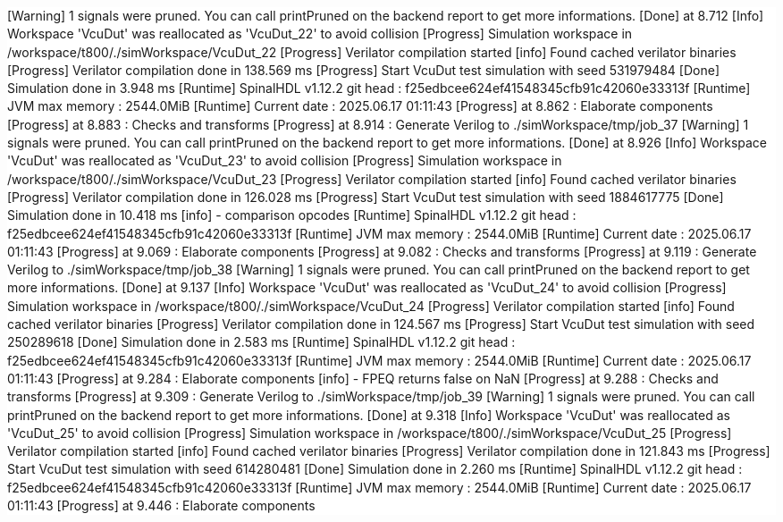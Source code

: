 [Warning] 1 signals were pruned. You can call printPruned on the backend report to get more informations.
[Done] at 8.712
[Info] Workspace 'VcuDut' was reallocated as 'VcuDut_22' to avoid collision
[Progress] Simulation workspace in /workspace/t800/./simWorkspace/VcuDut_22
[Progress] Verilator compilation started
[info] Found cached verilator binaries
[Progress] Verilator compilation done in 138.569 ms
[Progress] Start VcuDut test simulation with seed 531979484
[Done] Simulation done in 3.948 ms
[Runtime] SpinalHDL v1.12.2    git head : f25edbcee624ef41548345cfb91c42060e33313f
[Runtime] JVM max memory : 2544.0MiB
[Runtime] Current date : 2025.06.17 01:11:43
[Progress] at 8.862 : Elaborate components
[Progress] at 8.883 : Checks and transforms
[Progress] at 8.914 : Generate Verilog to ./simWorkspace/tmp/job_37
[Warning] 1 signals were pruned. You can call printPruned on the backend report to get more informations.
[Done] at 8.926
[Info] Workspace 'VcuDut' was reallocated as 'VcuDut_23' to avoid collision
[Progress] Simulation workspace in /workspace/t800/./simWorkspace/VcuDut_23
[Progress] Verilator compilation started
[info] Found cached verilator binaries
[Progress] Verilator compilation done in 126.028 ms
[Progress] Start VcuDut test simulation with seed 1884617775
[Done] Simulation done in 10.418 ms
[info] - comparison opcodes
[Runtime] SpinalHDL v1.12.2    git head : f25edbcee624ef41548345cfb91c42060e33313f
[Runtime] JVM max memory : 2544.0MiB
[Runtime] Current date : 2025.06.17 01:11:43
[Progress] at 9.069 : Elaborate components
[Progress] at 9.082 : Checks and transforms
[Progress] at 9.119 : Generate Verilog to ./simWorkspace/tmp/job_38
[Warning] 1 signals were pruned. You can call printPruned on the backend report to get more informations.
[Done] at 9.137
[Info] Workspace 'VcuDut' was reallocated as 'VcuDut_24' to avoid collision
[Progress] Simulation workspace in /workspace/t800/./simWorkspace/VcuDut_24
[Progress] Verilator compilation started
[info] Found cached verilator binaries
[Progress] Verilator compilation done in 124.567 ms
[Progress] Start VcuDut test simulation with seed 250289618
[Done] Simulation done in 2.583 ms
[Runtime] SpinalHDL v1.12.2    git head : f25edbcee624ef41548345cfb91c42060e33313f
[Runtime] JVM max memory : 2544.0MiB
[Runtime] Current date : 2025.06.17 01:11:43
[Progress] at 9.284 : Elaborate components
[info] - FPEQ returns false on NaN
[Progress] at 9.288 : Checks and transforms
[Progress] at 9.309 : Generate Verilog to ./simWorkspace/tmp/job_39
[Warning] 1 signals were pruned. You can call printPruned on the backend report to get more informations.
[Done] at 9.318
[Info] Workspace 'VcuDut' was reallocated as 'VcuDut_25' to avoid collision
[Progress] Simulation workspace in /workspace/t800/./simWorkspace/VcuDut_25
[Progress] Verilator compilation started
[info] Found cached verilator binaries
[Progress] Verilator compilation done in 121.843 ms
[Progress] Start VcuDut test simulation with seed 614280481
[Done] Simulation done in 2.260 ms
[Runtime] SpinalHDL v1.12.2    git head : f25edbcee624ef41548345cfb91c42060e33313f
[Runtime] JVM max memory : 2544.0MiB
[Runtime] Current date : 2025.06.17 01:11:43
[Progress] at 9.446 : Elaborate components